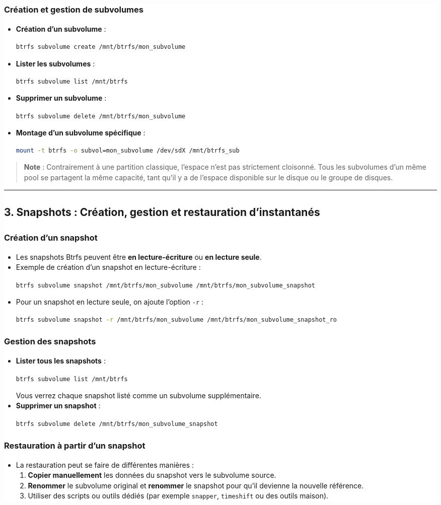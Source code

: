 ### Création et gestion de subvolumes
- **Création d’un subvolume** :  
  ```bash
  btrfs subvolume create /mnt/btrfs/mon_subvolume
  ```
- **Lister les subvolumes** :  
  ```bash
  btrfs subvolume list /mnt/btrfs
  ```
- **Supprimer un subvolume** :  
  ```bash
  btrfs subvolume delete /mnt/btrfs/mon_subvolume
  ```
- **Montage d’un subvolume spécifique** :  
  ```bash
  mount -t btrfs -o subvol=mon_subvolume /dev/sdX /mnt/btrfs_sub
  ```

> **Note** : Contrairement à une partition classique, l’espace n’est pas strictement cloisonné. Tous les subvolumes d’un même pool se partagent la même capacité, tant qu’il y a de l’espace disponible sur le disque ou le groupe de disques.

---

## 3. Snapshots : Création, gestion et restauration d’instantanés

### Création d’un snapshot
- Les snapshots Btrfs peuvent être **en lecture-écriture** ou **en lecture seule**.  
- Exemple de création d’un snapshot en lecture-écriture :  
  ```bash
  btrfs subvolume snapshot /mnt/btrfs/mon_subvolume /mnt/btrfs/mon_subvolume_snapshot
  ```
- Pour un snapshot en lecture seule, on ajoute l’option `-r` :  
  ```bash
  btrfs subvolume snapshot -r /mnt/btrfs/mon_subvolume /mnt/btrfs/mon_subvolume_snapshot_ro
  ```

### Gestion des snapshots
- **Lister tous les snapshots** :  
  ```bash
  btrfs subvolume list /mnt/btrfs
  ```
  Vous verrez chaque snapshot listé comme un subvolume supplémentaire.  
- **Supprimer un snapshot** :  
  ```bash
  btrfs subvolume delete /mnt/btrfs/mon_subvolume_snapshot
  ```
  
### Restauration à partir d’un snapshot
- La restauration peut se faire de différentes manières :  
  1. **Copier manuellement** les données du snapshot vers le subvolume source.  
  2. **Renommer** le subvolume original et **renommer** le snapshot pour qu’il devienne la nouvelle référence.  
  3. Utiliser des scripts ou outils dédiés (par exemple `snapper`, `timeshift` ou des outils maison).  
